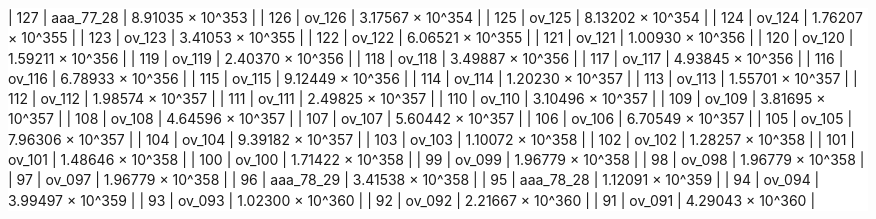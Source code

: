 | 127 | aaa_77_28 | 8.91035 × 10^353 |
| 126 | ov_126 | 3.17567 × 10^354 |
| 125 | ov_125 | 8.13202 × 10^354 |
| 124 | ov_124 | 1.76207 × 10^355 |
| 123 | ov_123 | 3.41053 × 10^355 |
| 122 | ov_122 | 6.06521 × 10^355 |
| 121 | ov_121 | 1.00930 × 10^356 |
| 120 | ov_120 | 1.59211 × 10^356 |
| 119 | ov_119 | 2.40370 × 10^356 |
| 118 | ov_118 | 3.49887 × 10^356 |
| 117 | ov_117 | 4.93845 × 10^356 |
| 116 | ov_116 | 6.78933 × 10^356 |
| 115 | ov_115 | 9.12449 × 10^356 |
| 114 | ov_114 | 1.20230 × 10^357 |
| 113 | ov_113 | 1.55701 × 10^357 |
| 112 | ov_112 | 1.98574 × 10^357 |
| 111 | ov_111 | 2.49825 × 10^357 |
| 110 | ov_110 | 3.10496 × 10^357 |
| 109 | ov_109 | 3.81695 × 10^357 |
| 108 | ov_108 | 4.64596 × 10^357 |
| 107 | ov_107 | 5.60442 × 10^357 |
| 106 | ov_106 | 6.70549 × 10^357 |
| 105 | ov_105 | 7.96306 × 10^357 |
| 104 | ov_104 | 9.39182 × 10^357 |
| 103 | ov_103 | 1.10072 × 10^358 |
| 102 | ov_102 | 1.28257 × 10^358 |
| 101 | ov_101 | 1.48646 × 10^358 |
| 100 | ov_100 | 1.71422 × 10^358 |
| 99 | ov_099 | 1.96779 × 10^358 |
| 98 | ov_098 | 1.96779 × 10^358 |
| 97 | ov_097 | 1.96779 × 10^358 |
| 96 | aaa_78_29 | 3.41538 × 10^358 |
| 95 | aaa_78_28 | 1.12091 × 10^359 |
| 94 | ov_094 | 3.99497 × 10^359 |
| 93 | ov_093 | 1.02300 × 10^360 |
| 92 | ov_092 | 2.21667 × 10^360 |
| 91 | ov_091 | 4.29043 × 10^360 |